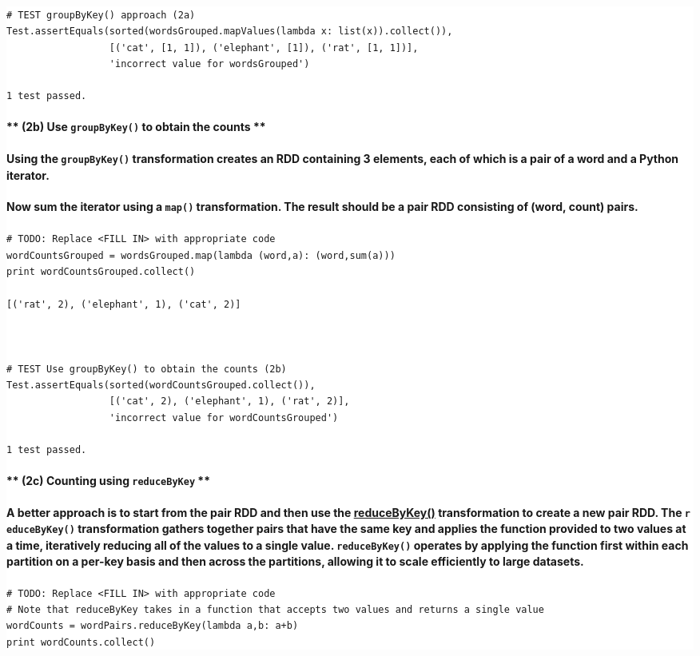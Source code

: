 

    # TEST groupByKey() approach (2a)
    Test.assertEquals(sorted(wordsGrouped.mapValues(lambda x: list(x)).collect()),
                      [('cat', [1, 1]), ('elephant', [1]), ('rat', [1, 1])],
                      'incorrect value for wordsGrouped')

    1 test passed.


#### ** (2b) Use `groupByKey()` to obtain the counts **
#### Using the `groupByKey()` transformation creates an RDD containing 3 elements, each of which is a pair of a word and a Python iterator.
#### Now sum the iterator using a `map()` transformation.  The result should be a pair RDD consisting of (word, count) pairs.


    # TODO: Replace <FILL IN> with appropriate code
    wordCountsGrouped = wordsGrouped.map(lambda (word,a): (word,sum(a)))
    print wordCountsGrouped.collect()

    [('rat', 2), ('elephant', 1), ('cat', 2)]



    # TEST Use groupByKey() to obtain the counts (2b)
    Test.assertEquals(sorted(wordCountsGrouped.collect()),
                      [('cat', 2), ('elephant', 1), ('rat', 2)],
                      'incorrect value for wordCountsGrouped')

    1 test passed.


#### ** (2c) Counting using `reduceByKey` **
#### A better approach is to start from the pair RDD and then use the [reduceByKey()](http://spark.apache.org/docs/latest/api/python/pyspark.html#pyspark.RDD.reduceByKey) transformation to create a new pair RDD. The `reduceByKey()` transformation gathers together pairs that have the same key and applies the function provided to two values at a time, iteratively reducing all of the values to a single value. `reduceByKey()` operates by applying the function first within each partition on a per-key basis and then across the partitions, allowing it to scale efficiently to large datasets.


    # TODO: Replace <FILL IN> with appropriate code
    # Note that reduceByKey takes in a function that accepts two values and returns a single value
    wordCounts = wordPairs.reduceByKey(lambda a,b: a+b)
    print wordCounts.collect()
